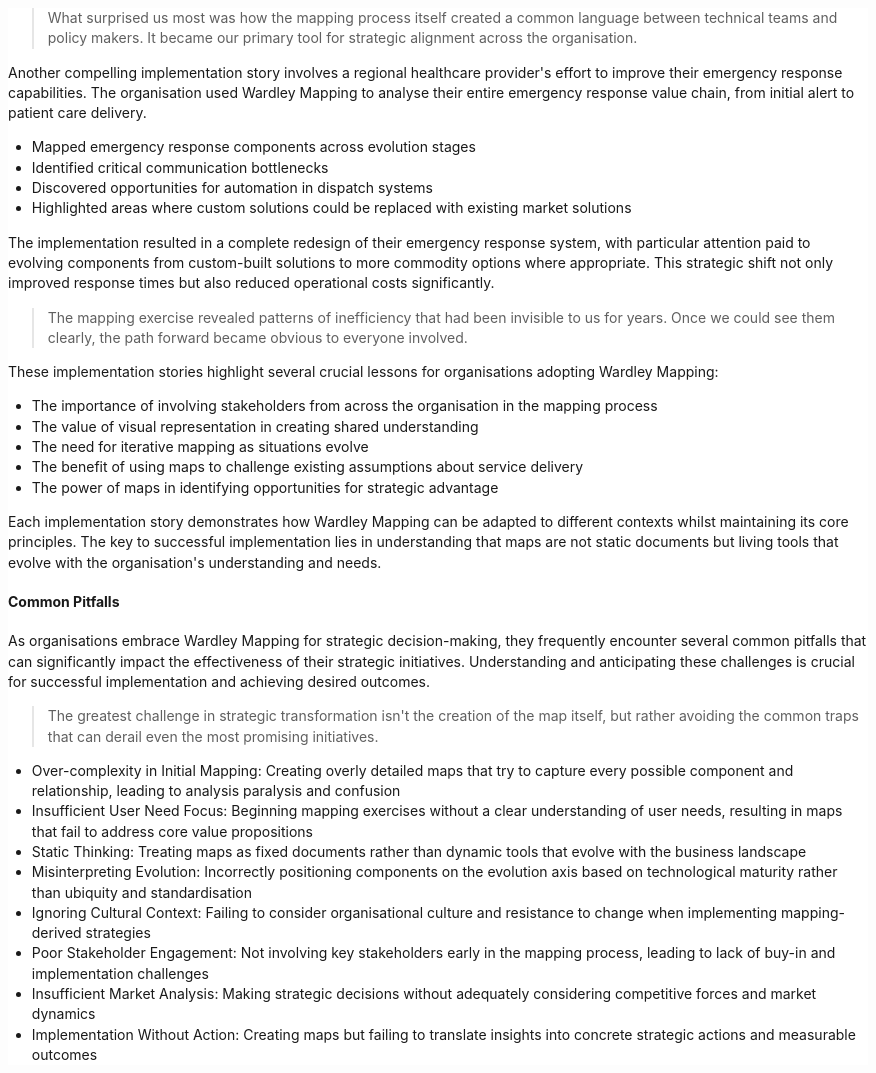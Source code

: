 > What surprised us most was how the mapping process itself created a common language between technical teams and policy makers. It became our primary tool for strategic alignment across the organisation.

Another compelling implementation story involves a regional healthcare provider's effort to improve their emergency response capabilities. The organisation used Wardley Mapping to analyse their entire emergency response value chain, from initial alert to patient care delivery.

- Mapped emergency response components across evolution stages
- Identified critical communication bottlenecks
- Discovered opportunities for automation in dispatch systems
- Highlighted areas where custom solutions could be replaced with existing market solutions

The implementation resulted in a complete redesign of their emergency response system, with particular attention paid to evolving components from custom-built solutions to more commodity options where appropriate. This strategic shift not only improved response times but also reduced operational costs significantly.

> The mapping exercise revealed patterns of inefficiency that had been invisible to us for years. Once we could see them clearly, the path forward became obvious to everyone involved.

These implementation stories highlight several crucial lessons for organisations adopting Wardley Mapping:

- The importance of involving stakeholders from across the organisation in the mapping process
- The value of visual representation in creating shared understanding
- The need for iterative mapping as situations evolve
- The benefit of using maps to challenge existing assumptions about service delivery
- The power of maps in identifying opportunities for strategic advantage

Each implementation story demonstrates how Wardley Mapping can be adapted to different contexts whilst maintaining its core principles. The key to successful implementation lies in understanding that maps are not static documents but living tools that evolve with the organisation's understanding and needs.



#### <a id="common-pitfalls"></a>Common Pitfalls

As organisations embrace Wardley Mapping for strategic decision-making, they frequently encounter several common pitfalls that can significantly impact the effectiveness of their strategic initiatives. Understanding and anticipating these challenges is crucial for successful implementation and achieving desired outcomes.

> The greatest challenge in strategic transformation isn't the creation of the map itself, but rather avoiding the common traps that can derail even the most promising initiatives.

- Over-complexity in Initial Mapping: Creating overly detailed maps that try to capture every possible component and relationship, leading to analysis paralysis and confusion
- Insufficient User Need Focus: Beginning mapping exercises without a clear understanding of user needs, resulting in maps that fail to address core value propositions
- Static Thinking: Treating maps as fixed documents rather than dynamic tools that evolve with the business landscape
- Misinterpreting Evolution: Incorrectly positioning components on the evolution axis based on technological maturity rather than ubiquity and standardisation
- Ignoring Cultural Context: Failing to consider organisational culture and resistance to change when implementing mapping-derived strategies
- Poor Stakeholder Engagement: Not involving key stakeholders early in the mapping process, leading to lack of buy-in and implementation challenges
- Insufficient Market Analysis: Making strategic decisions without adequately considering competitive forces and market dynamics
- Implementation Without Action: Creating maps but failing to translate insights into concrete strategic actions and measurable outcomes
